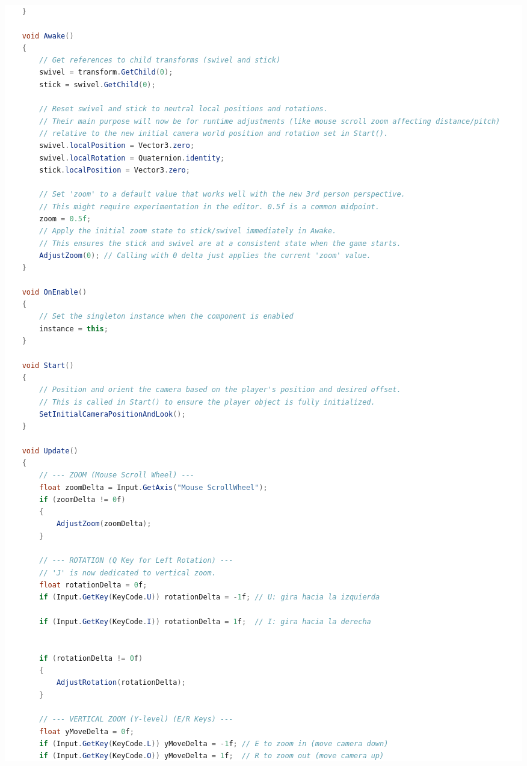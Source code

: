 ```csharp
    }

    void Awake()
    {
        // Get references to child transforms (swivel and stick)
        swivel = transform.GetChild(0);
        stick = swivel.GetChild(0);

        // Reset swivel and stick to neutral local positions and rotations.
        // Their main purpose will now be for runtime adjustments (like mouse scroll zoom affecting distance/pitch)
        // relative to the new initial camera world position and rotation set in Start().
        swivel.localPosition = Vector3.zero;
        swivel.localRotation = Quaternion.identity;
        stick.localPosition = Vector3.zero;

        // Set 'zoom' to a default value that works well with the new 3rd person perspective.
        // This might require experimentation in the editor. 0.5f is a common midpoint.
        zoom = 0.5f;
        // Apply the initial zoom state to stick/swivel immediately in Awake.
        // This ensures the stick and swivel are at a consistent state when the game starts.
        AdjustZoom(0); // Calling with 0 delta just applies the current 'zoom' value.
    }

    void OnEnable()
    {
        // Set the singleton instance when the component is enabled
        instance = this;
    }

    void Start()
    {
        // Position and orient the camera based on the player's position and desired offset.
        // This is called in Start() to ensure the player object is fully initialized.
        SetInitialCameraPositionAndLook();
    }

    void Update()
    {
        // --- ZOOM (Mouse Scroll Wheel) ---
        float zoomDelta = Input.GetAxis("Mouse ScrollWheel");
        if (zoomDelta != 0f)
        {
            AdjustZoom(zoomDelta);
        }

        // --- ROTATION (Q Key for Left Rotation) ---
        // 'J' is now dedicated to vertical zoom.
        float rotationDelta = 0f;
        if (Input.GetKey(KeyCode.U)) rotationDelta = -1f; // U: gira hacia la izquierda

        if (Input.GetKey(KeyCode.I)) rotationDelta = 1f;  // I: gira hacia la derecha


        if (rotationDelta != 0f)
        {
            AdjustRotation(rotationDelta);
        }

        // --- VERTICAL ZOOM (Y-level) (E/R Keys) ---
        float yMoveDelta = 0f;
        if (Input.GetKey(KeyCode.L)) yMoveDelta = -1f; // E to zoom in (move camera down)
        if (Input.GetKey(KeyCode.O)) yMoveDelta = 1f;  // R to zoom out (move camera up)
```